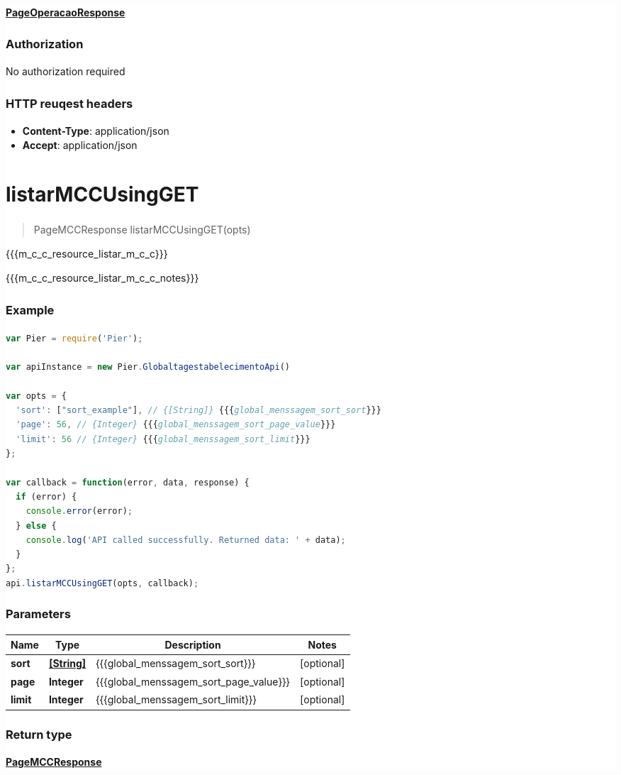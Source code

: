 [**PageOperacaoResponse**](PageOperacaoResponse.md)

### Authorization

No authorization required

### HTTP reuqest headers

 - **Content-Type**: application/json
 - **Accept**: application/json

<a name="listarMCCUsingGET"></a>
# **listarMCCUsingGET**
> PageMCCResponse listarMCCUsingGET(opts)

{{{m_c_c_resource_listar_m_c_c}}}

{{{m_c_c_resource_listar_m_c_c_notes}}}

### Example
```javascript
var Pier = require('Pier');

var apiInstance = new Pier.GlobaltagestabelecimentoApi()

var opts = { 
  'sort': ["sort_example"], // {[String]} {{{global_menssagem_sort_sort}}}
  'page': 56, // {Integer} {{{global_menssagem_sort_page_value}}}
  'limit': 56 // {Integer} {{{global_menssagem_sort_limit}}}
};

var callback = function(error, data, response) {
  if (error) {
    console.error(error);
  } else {
    console.log('API called successfully. Returned data: ' + data);
  }
};
api.listarMCCUsingGET(opts, callback);
```

### Parameters

Name | Type | Description  | Notes
------------- | ------------- | ------------- | -------------
 **sort** | [**[String]**](String.md)| {{{global_menssagem_sort_sort}}} | [optional] 
 **page** | **Integer**| {{{global_menssagem_sort_page_value}}} | [optional] 
 **limit** | **Integer**| {{{global_menssagem_sort_limit}}} | [optional] 

### Return type

[**PageMCCResponse**](PageMCCResponse.md)

